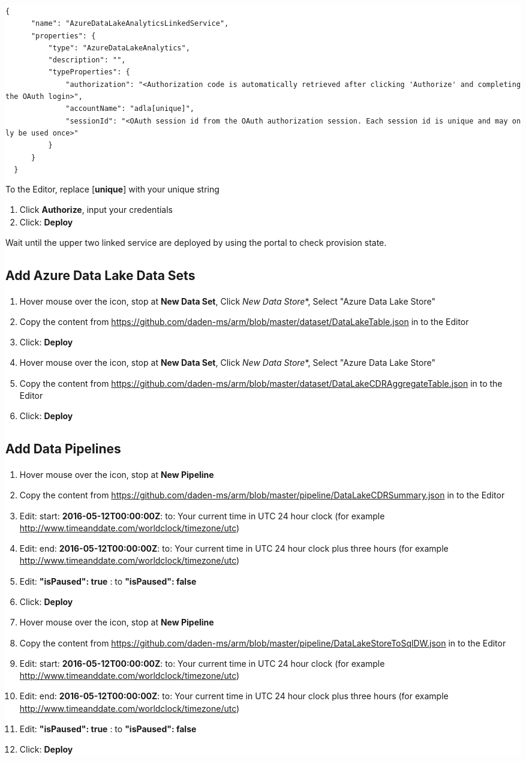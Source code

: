 
```  
{
      "name": "AzureDataLakeAnalyticsLinkedService",
      "properties": {
          "type": "AzureDataLakeAnalytics",
          "description": "",
          "typeProperties": {
              "authorization": "<Authorization code is automatically retrieved after clicking 'Authorize' and completing the OAuth login>",
              "accountName": "adla[unique]",
              "sessionId": "<OAuth session id from the OAuth authorization session. Each session id is unique and may only be used once>"
          }
      }
  }
```
To the Editor, replace [**unique**] with your unique string

1. Click **Authorize**, input your credentials
1. Click: **Deploy**

Wait until the upper two linked service are deployed by using the portal to check provision state.

## Add Azure Data Lake Data Sets
1. Hover mouse over the icon, stop at **New Data Set**, Click *New Data Store**, Select "Azure Data Lake Store"
1. Copy the content from https://github.com/daden-ms/arm/blob/master/dataset/DataLakeTable.json in to the Editor
1. Click: **Deploy**

1. Hover mouse over the icon, stop at **New Data Set**, Click *New Data Store**, Select "Azure Data Lake Store"
1. Copy the content from https://github.com/daden-ms/arm/blob/master/dataset/DataLakeCDRAggregateTable.json in to the Editor
1. Click: **Deploy**

## Add Data Pipelines
1. Hover mouse over the icon, stop at **New Pipeline**
1. Copy the content from https://github.com/daden-ms/arm/blob/master/pipeline/DataLakeCDRSummary.json in to the Editor
1. Edit: start: **2016-05-12T00:00:00Z**: to: Your current time in UTC 24 hour clock (for example http://www.timeanddate.com/worldclock/timezone/utc)
1. Edit: end: **2016-05-12T00:00:00Z**: to: Your current time in UTC 24 hour clock plus three hours (for example http://www.timeanddate.com/worldclock/timezone/utc)
1. Edit: **"isPaused": true** : to **"isPaused": false**
1. Click: **Deploy**

1. Hover mouse over the icon, stop at **New Pipeline**
1. Copy the content from https://github.com/daden-ms/arm/blob/master/pipeline/DataLakeStoreToSqlDW.json in to the Editor
1. Edit: start: **2016-05-12T00:00:00Z**: to: Your current time in UTC 24 hour clock (for example http://www.timeanddate.com/worldclock/timezone/utc)
1. Edit: end: **2016-05-12T00:00:00Z**: to: Your current time in UTC 24 hour clock plus three hours (for example http://www.timeanddate.com/worldclock/timezone/utc)
1. Edit: **"isPaused": true** : to **"isPaused": false**
1. Click: **Deploy**
